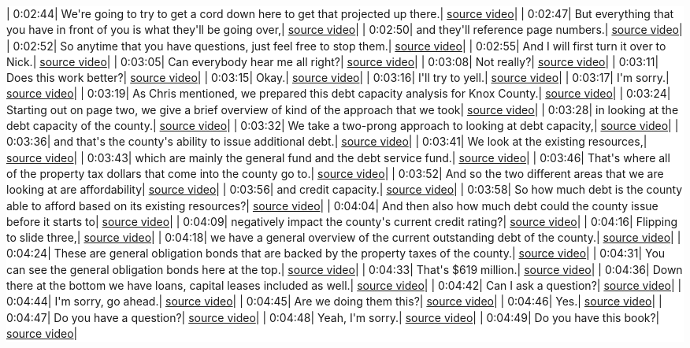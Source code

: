 | 0:02:44| We're going to try to get a cord down here to get that projected up there.| [source video](https://archive.org/details/CoComR267190219ChairmanBriefing?start=164)|
| 0:02:47| But everything that you have in front of you is what they'll be going over,| [source video](https://archive.org/details/CoComR267190219ChairmanBriefing?start=167)|
| 0:02:50| and they'll reference page numbers.| [source video](https://archive.org/details/CoComR267190219ChairmanBriefing?start=170)|
| 0:02:52| So anytime that you have questions, just feel free to stop them.| [source video](https://archive.org/details/CoComR267190219ChairmanBriefing?start=172)|
| 0:02:55| And I will first turn it over to Nick.| [source video](https://archive.org/details/CoComR267190219ChairmanBriefing?start=175)|
| 0:03:05| Can everybody hear me all right?| [source video](https://archive.org/details/CoComR267190219ChairmanBriefing?start=185)|
| 0:03:08| Not really?| [source video](https://archive.org/details/CoComR267190219ChairmanBriefing?start=188)|
| 0:03:11| Does this work better?| [source video](https://archive.org/details/CoComR267190219ChairmanBriefing?start=191)|
| 0:03:15| Okay.| [source video](https://archive.org/details/CoComR267190219ChairmanBriefing?start=195)|
| 0:03:16| I'll try to yell.| [source video](https://archive.org/details/CoComR267190219ChairmanBriefing?start=196)|
| 0:03:17| I'm sorry.| [source video](https://archive.org/details/CoComR267190219ChairmanBriefing?start=197)|
| 0:03:19| As Chris mentioned, we prepared this debt capacity analysis for Knox County.| [source video](https://archive.org/details/CoComR267190219ChairmanBriefing?start=199)|
| 0:03:24| Starting out on page two, we give a brief overview of kind of the approach that we took| [source video](https://archive.org/details/CoComR267190219ChairmanBriefing?start=204)|
| 0:03:28| in looking at the debt capacity of the county.| [source video](https://archive.org/details/CoComR267190219ChairmanBriefing?start=208)|
| 0:03:32| We take a two-prong approach to looking at debt capacity,| [source video](https://archive.org/details/CoComR267190219ChairmanBriefing?start=212)|
| 0:03:36| and that's the county's ability to issue additional debt.| [source video](https://archive.org/details/CoComR267190219ChairmanBriefing?start=216)|
| 0:03:41| We look at the existing resources,| [source video](https://archive.org/details/CoComR267190219ChairmanBriefing?start=221)|
| 0:03:43| which are mainly the general fund and the debt service fund.| [source video](https://archive.org/details/CoComR267190219ChairmanBriefing?start=223)|
| 0:03:46| That's where all of the property tax dollars that come into the county go to.| [source video](https://archive.org/details/CoComR267190219ChairmanBriefing?start=226)|
| 0:03:52| And so the two different areas that we are looking at are affordability| [source video](https://archive.org/details/CoComR267190219ChairmanBriefing?start=232)|
| 0:03:56| and credit capacity.| [source video](https://archive.org/details/CoComR267190219ChairmanBriefing?start=236)|
| 0:03:58| So how much debt is the county able to afford based on its existing resources?| [source video](https://archive.org/details/CoComR267190219ChairmanBriefing?start=238)|
| 0:04:04| And then also how much debt could the county issue before it starts to| [source video](https://archive.org/details/CoComR267190219ChairmanBriefing?start=244)|
| 0:04:09| negatively impact the county's current credit rating?| [source video](https://archive.org/details/CoComR267190219ChairmanBriefing?start=249)|
| 0:04:16| Flipping to slide three,| [source video](https://archive.org/details/CoComR267190219ChairmanBriefing?start=256)|
| 0:04:18| we have a general overview of the current outstanding debt of the county.| [source video](https://archive.org/details/CoComR267190219ChairmanBriefing?start=258)|
| 0:04:24| These are general obligation bonds that are backed by the property taxes of the county.| [source video](https://archive.org/details/CoComR267190219ChairmanBriefing?start=264)|
| 0:04:31| You can see the general obligation bonds here at the top.| [source video](https://archive.org/details/CoComR267190219ChairmanBriefing?start=271)|
| 0:04:33| That's $619 million.| [source video](https://archive.org/details/CoComR267190219ChairmanBriefing?start=273)|
| 0:04:36| Down there at the bottom we have loans, capital leases included as well.| [source video](https://archive.org/details/CoComR267190219ChairmanBriefing?start=276)|
| 0:04:42| Can I ask a question?| [source video](https://archive.org/details/CoComR267190219ChairmanBriefing?start=282)|
| 0:04:44| I'm sorry, go ahead.| [source video](https://archive.org/details/CoComR267190219ChairmanBriefing?start=284)|
| 0:04:45| Are we doing them this?| [source video](https://archive.org/details/CoComR267190219ChairmanBriefing?start=285)|
| 0:04:46| Yes.| [source video](https://archive.org/details/CoComR267190219ChairmanBriefing?start=286)|
| 0:04:47| Do you have a question?| [source video](https://archive.org/details/CoComR267190219ChairmanBriefing?start=287)|
| 0:04:48| Yeah, I'm sorry.| [source video](https://archive.org/details/CoComR267190219ChairmanBriefing?start=288)|
| 0:04:49| Do you have this book?| [source video](https://archive.org/details/CoComR267190219ChairmanBriefing?start=289)|